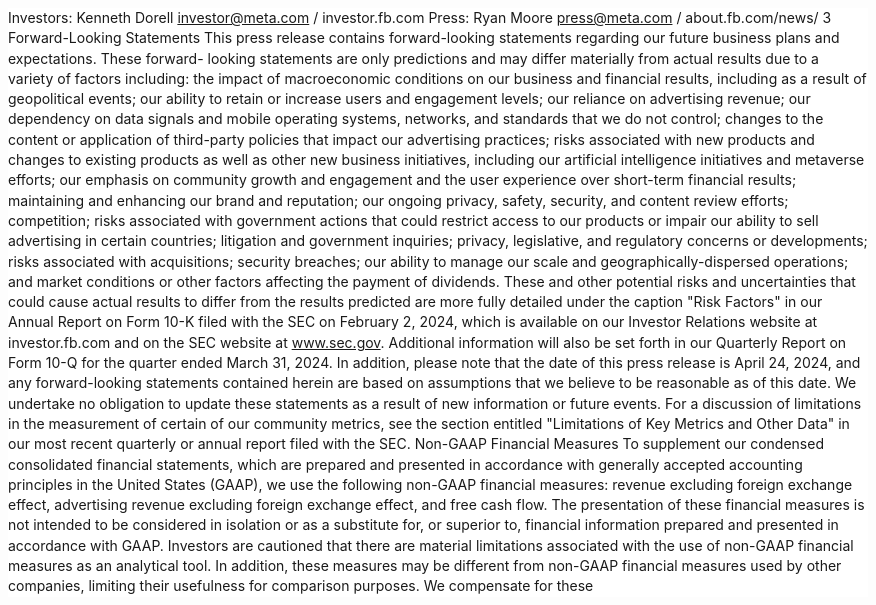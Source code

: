 Investors: 
Kenneth Dorell
investor@meta.com / investor.fb.com
Press: 
Ryan Moore
press@meta.com / about.fb.com/news/
3
Forward\-Looking Statements
This press release contains forward\-looking statements regarding our future business plans and expectations. These forward\-
looking statements are only predictions and may differ materially from actual results due to a variety of factors including: the 
impact of macroeconomic conditions on our business and financial results, including as a result of geopolitical events; our ability 
to retain or increase users and engagement levels; our reliance on advertising revenue; our dependency on data signals and 
mobile operating systems, networks, and standards that we do not control; changes to the content or application of third\-party 
policies that impact our advertising practices; risks associated with new products and changes to existing products as well as 
other new business initiatives, including our artificial intelligence initiatives and metaverse efforts; our emphasis on community 
growth and engagement and the user experience over short\-term financial results; maintaining and enhancing our brand and 
reputation; our ongoing privacy, safety, security, and content review efforts; competition; risks associated with government 
actions that could restrict access to our products or impair our ability to sell advertising in certain countries; litigation and 
government inquiries; privacy, legislative, and regulatory concerns or developments; risks associated with acquisitions; security 
breaches; our ability to manage our scale and geographically\-dispersed operations; and market conditions or other factors 
affecting the payment of dividends. These and other potential risks and uncertainties that could cause actual results to differ from 
the results predicted are more fully detailed under the caption "Risk Factors" in our Annual Report on Form 10\-K filed with the 
SEC on February 2, 2024, which is available on our Investor Relations website at investor.fb.com and on the SEC website at 
www.sec.gov. Additional information will also be set forth in our Quarterly Report on Form 10\-Q for the quarter ended 
March 31, 2024\. In addition, please note that the date of this press release is April 24, 2024, and any forward\-looking statements 
contained herein are based on assumptions that we believe to be reasonable as of this date. We undertake no obligation to update 
these statements as a result of new information or future events.
For a discussion of limitations in the measurement of certain of our community metrics, see the section entitled "Limitations of 
Key Metrics and Other Data" in our most recent quarterly or annual report filed with the SEC.
Non\-GAAP Financial Measures 
To supplement our condensed consolidated financial statements, which are prepared and presented in accordance with generally 
accepted accounting principles in the United States (GAAP), we use the following non\-GAAP financial measures: revenue 
excluding foreign exchange effect, advertising revenue excluding foreign exchange effect, and free cash flow. The presentation 
of these financial measures is not intended to be considered in isolation or as a substitute for, or superior to, financial information 
prepared and presented in accordance with GAAP. Investors are cautioned that there are material limitations associated with the 
use of non\-GAAP financial measures as an analytical tool. In addition, these measures may be different from non\-GAAP 
financial measures used by other companies, limiting their usefulness for comparison purposes. We compensate for these 